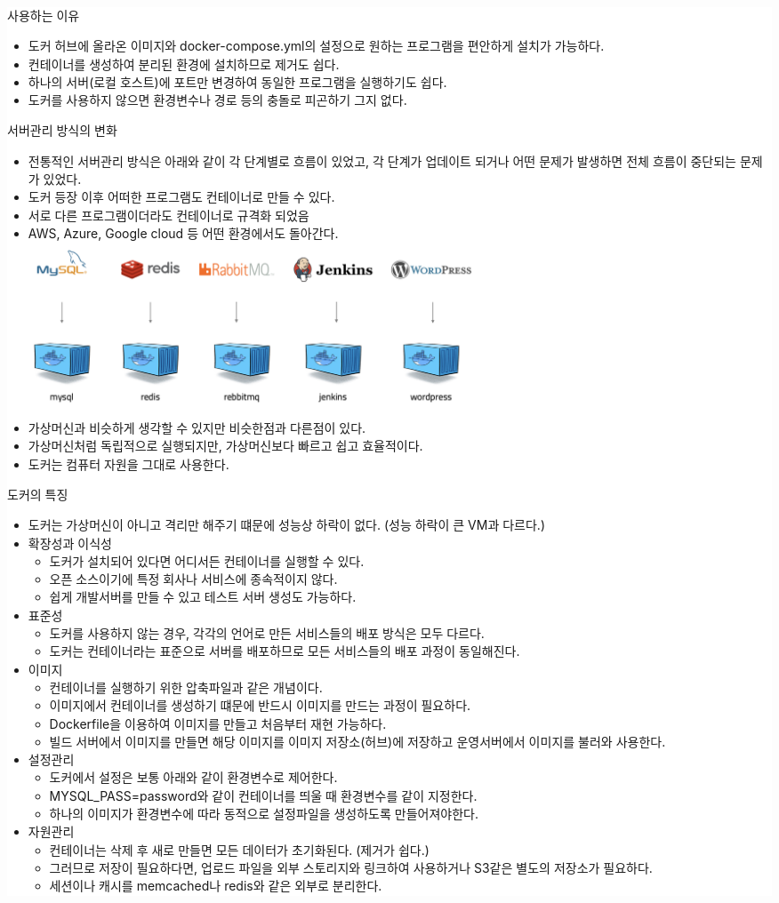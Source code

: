 사용하는 이유
- 도커 허브에 올라온 이미지와 docker-compose.yml의 설정으로 원하는
  프로그램을 편안하게 설치가 가능하다.
- 컨테이너를 생성하여 분리된 환경에 설치하므로 제거도 쉽다.
- 하나의 서버(로컬 호스트)에 포트만 변경하여 동일한 프로그램을 실행하기도 쉽다.
- 도커를 사용하지 않으면 환경변수나 경로 등의 충돌로 피곤하기 그지 없다.

서버관리 방식의 변화
- 전통적인 서버관리 방식은 아래와 같이 각 단계별로 흐름이 있었고, 각 단계가
  업데이트 되거나 어떤 문제가 발생하면 전체 흐름이 중단되는 문제가 있었다.
- 도커 등장 이후 어떠한 프로그램도 컨테이너로 만들 수 있다.
- 서로 다른 프로그램이더라도 컨테이너로 규격화 되었음  
- AWS, Azure, Google cloud 등 어떤 환경에서도 돌아간다.  
  <img src="./assets/docker_overview.png" style="width: 60%; height: auto;"/>  
- 가상머신과 비슷하게 생각할 수 있지만 비슷한점과 다른점이 있다.
- 가상머신처럼 독립적으로 실행되지만, 가상머신보다 빠르고 쉽고 효율적이다.
- 도커는 컴퓨터 자원을 그대로 사용한다. 

도커의 특징
- 도커는 가상머신이 아니고 격리만 해주기 떄문에 성능상 하락이 없다. (성능 하락이 큰 VM과 다르다.)
- 확장성과 이식성
    -  도커가 설치되어 있다면 어디서든 컨테이너를 실행할 수 있다.
    - 오픈 소스이기에 특정 회사나 서비스에 종속적이지 않다.
    - 쉽게 개발서버를 만들 수 있고 테스트 서버 생성도 가능하다.
- 표준성
    - 도커를 사용하지 않는 경우, 각각의 언어로 만든 서비스들의 배포 방식은 모두 다르다.
    - 도커는 컨테이너라는 표준으로 서버를 배포하므로 모든 서비스들의 배포 과정이 동일해진다.
- 이미지
    - 컨테이너를 실행하기 위한 압축파일과 같은 개념이다.
    - 이미지에서 컨테이너를 생성하기 떄문에 반드시 이미지를 만드는 과정이 필요하다.
    - Dockerfile을 이용하여 이미지를 만들고 처음부터 재현 가능하다.
    - 빌드 서버에서 이미지를 만들면 해당 이미지를 이미지 저장소(허브)에 저장하고 운영서버에서 이미지를 불러와 사용한다.
- 설정관리
    - 도커에서 설정은 보통 아래와 같이 환경변수로 제어한다.
    - MYSQL_PASS=password와 같이 컨테이너를 띄울 때 환경변수를 같이 지정한다.
    - 하나의 이미지가 환경변수에 따라 동적으로 설정파일을 생성하도록 만들어져야한다.
- 자원관리
    - 컨테이너는 삭제 후 새로 만들면 모든 데이터가 초기화된다. (제거가 쉽다.)
    - 그러므로 저장이 필요하다면, 업로드 파일을 외부 스토리지와 링크하여 사용하거나 S3같은 별도의 저장소가 필요하다.
    - 세션이나 캐시를 memcached나 redis와 같은 외부로 분리한다.
